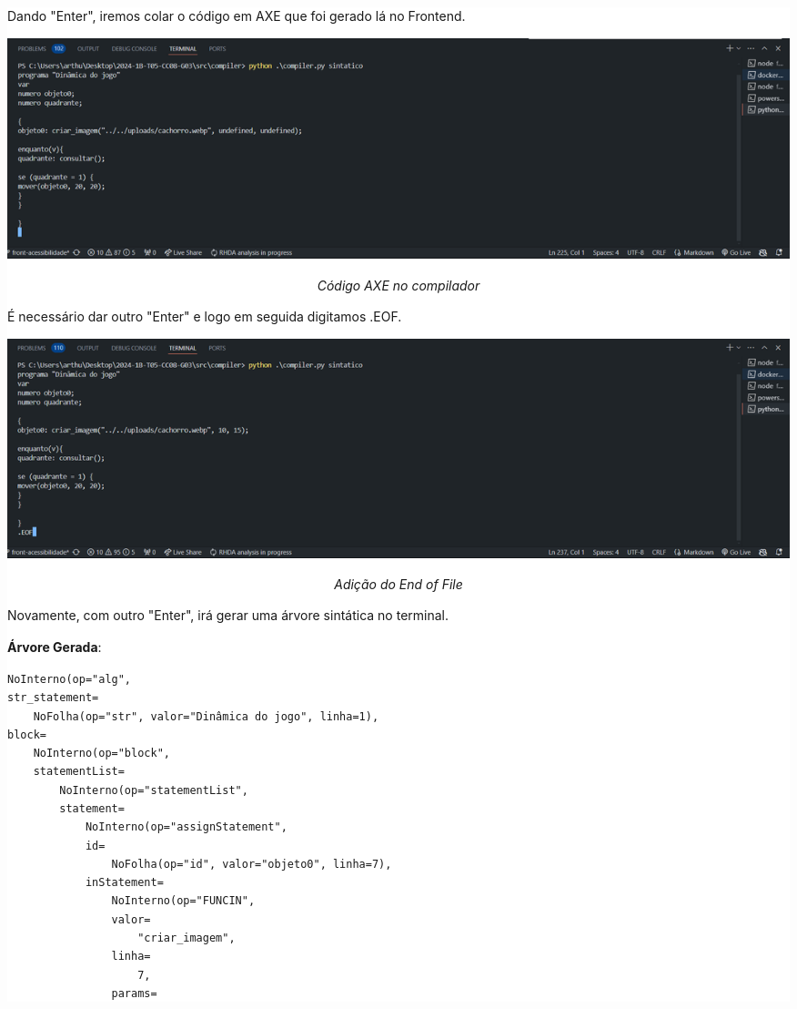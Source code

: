 
Dando "Enter", iremos colar o código em AXE que foi gerado lá no Frontend.

<div style="text-align: center;">
  <img src="../../src/assets/codigo-compiler.png" alt="Ação-Reação" style="width:100%;"/>
  <p><em>Código AXE no compilador</em></p>
</div>

É necessário dar outro "Enter" e logo em seguida digitamos .EOF.

<div style="text-align: center;">
  <img src="../../src/assets/eof-compiler.png" alt="Ação-Reação" style="width:100%;"/>
  <p><em>Adição do End of File</em></p>
</div>

Novamente, com outro "Enter", irá gerar uma árvore sintática no terminal.

**Árvore Gerada**:

```
NoInterno(op="alg", 
str_statement=
    NoFolha(op="str", valor="Dinâmica do jogo", linha=1),
block=
    NoInterno(op="block",
    statementList=
        NoInterno(op="statementList",
        statement=
            NoInterno(op="assignStatement",
            id=
                NoFolha(op="id", valor="objeto0", linha=7),
            inStatement=
                NoInterno(op="FUNCIN",
                valor=
                    "criar_imagem",
                linha=
                    7,
                params=
```